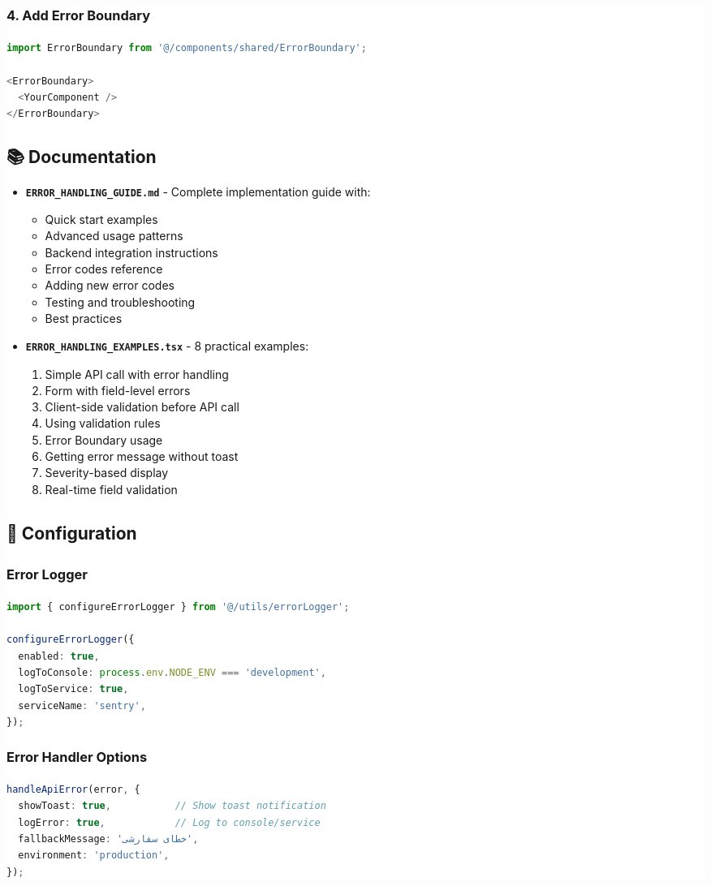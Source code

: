 ### 4. Add Error Boundary
```typescript
import ErrorBoundary from '@/components/shared/ErrorBoundary';

<ErrorBoundary>
  <YourComponent />
</ErrorBoundary>
```

## 📚 Documentation

- **`ERROR_HANDLING_GUIDE.md`** - Complete implementation guide with:
  - Quick start examples
  - Advanced usage patterns
  - Backend integration instructions
  - Error codes reference
  - Adding new error codes
  - Testing and troubleshooting
  - Best practices

- **`ERROR_HANDLING_EXAMPLES.tsx`** - 8 practical examples:
  1. Simple API call with error handling
  2. Form with field-level errors
  3. Client-side validation before API call
  4. Using validation rules
  5. Error Boundary usage
  6. Getting error message without toast
  7. Severity-based display
  8. Real-time field validation

## 🔧 Configuration

### Error Logger
```typescript
import { configureErrorLogger } from '@/utils/errorLogger';

configureErrorLogger({
  enabled: true,
  logToConsole: process.env.NODE_ENV === 'development',
  logToService: true,
  serviceName: 'sentry',
});
```

### Error Handler Options
```typescript
handleApiError(error, {
  showToast: true,           // Show toast notification
  logError: true,            // Log to console/service
  fallbackMessage: 'خطای سفارشی',
  environment: 'production',
});
```

